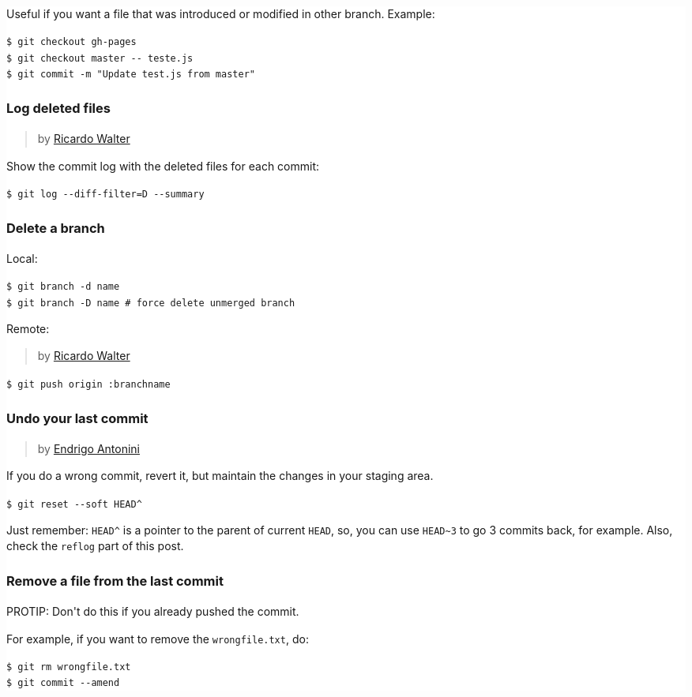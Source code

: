 Useful if you want a file that was introduced or modified in other branch. Example:

```console
$ git checkout gh-pages
$ git checkout master -- teste.js
$ git commit -m "Update test.js from master"
```

### Log deleted files

> by [Ricardo Walter](https://twitter.com/ricardo_walter)

Show the commit log with the deleted files for each commit:

```console
$ git log --diff-filter=D --summary
```

### Delete a branch

Local:

```console
$ git branch -d name
$ git branch -D name # force delete unmerged branch
```

Remote:

> by [Ricardo Walter](https://twitter.com/ricardo_walter)

```console
$ git push origin :branchname
```

### Undo your last commit

> by [Endrigo Antonini](https://github.com/antonini)

If you do a wrong commit, revert it, but maintain the changes in your staging
area.

```console
$ git reset --soft HEAD^
```

Just remember: `HEAD^` is a pointer to the parent of current `HEAD`, so, you
can use `HEAD~3` to go 3 commits back, for example. Also, check the `reflog`
part of this post.

### Remove a file from the last commit

PROTIP: Don't do this if you already pushed the commit.

For example, if you want to remove the `wrongfile.txt`, do:

```console
$ git rm wrongfile.txt
$ git commit --amend
```

